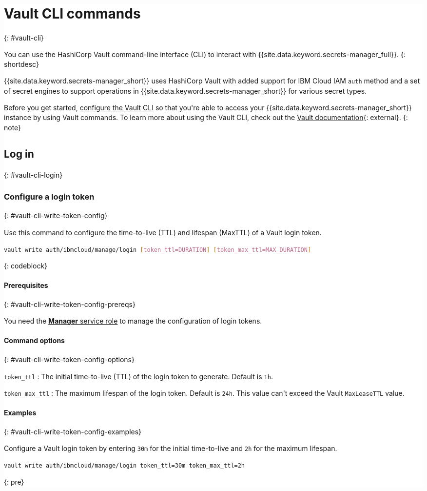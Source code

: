 # Vault CLI commands
{: #vault-cli}

You can use the HashiCorp Vault command-line interface (CLI) to interact with {{site.data.keyword.secrets-manager_full}}.
{: shortdesc}

{{site.data.keyword.secrets-manager_short}} uses HashiCorp Vault with added support for IBM Cloud IAM `auth` method and a set of secret engines to support operations in {{site.data.keyword.secrets-manager_short}} for various secret types.

Before you get started, [configure the Vault CLI](/docs/secrets-manager?topic=secrets-manager-configure-vault-cli) so that you're able to access your {{site.data.keyword.secrets-manager_short}} instance by using Vault commands. To learn more about using the Vault CLI, check out the [Vault documentation](https://developer.hashicorp.com/vault/docs/commands){: external}.
{: note}

## Log in
{: #vault-cli-login}

### Configure a login token
{: #vault-cli-write-token-config}

Use this command to configure the time-to-live (TTL) and lifespan (MaxTTL) of a Vault login token.

```sh
vault write auth/ibmcloud/manage/login [token_ttl=DURATION] [token_max_ttl=MAX_DURATION]
```
{: codeblock}

#### Prerequisites
{: #vault-cli-write-token-config-prereqs}

You need the [**Manager** service role](/docs/secrets-manager?topic=secrets-manager-iam) to manage the configuration of login tokens.

#### Command options
{: #vault-cli-write-token-config-options}

`token_ttl`
:   The initial time-to-live (TTL) of the login token to generate. Default is `1h`.

`token_max_ttl`
:   The maximum lifespan of the login token. Default is `24h`. This value can't exceed the Vault `MaxLeaseTTL` value.

#### Examples
{: #vault-cli-write-token-config-examples}

Configure a Vault login token by entering `30m` for the initial time-to-live and `2h` for the maximum lifespan.

```sh
vault write auth/ibmcloud/manage/login token_ttl=30m token_max_ttl=2h
```
{: pre}
